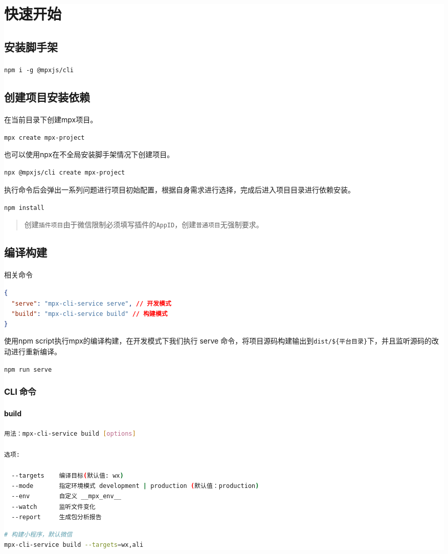 # 快速开始

## 安装脚手架
```shell
npm i -g @mpxjs/cli
```

## 创建项目安装依赖

在当前目录下创建mpx项目。

```shell
mpx create mpx-project
```

也可以使用npx在不全局安装脚手架情况下创建项目。

```shell
npx @mpxjs/cli create mpx-project
```

执行命令后会弹出一系列问题进行项目初始配置，根据自身需求进行选择，完成后进入项目目录进行依赖安装。

```shell
npm install
```

> 创建`插件项目`由于微信限制必须填写插件的`AppID`，创建`普通项目`无强制要求。

## 编译构建

相关命令

```json
{
  "serve": "mpx-cli-service serve", // 开发模式
  "build": "mpx-cli-service build" // 构建模式
}
```

使用npm script执行mpx的编译构建，在开发模式下我们执行 serve 命令，将项目源码构建输出到`dist/${平台目录}`下，并且监听源码的改动进行重新编译。

```shell
npm run serve
```

### CLI 命令

#### build

```sh
用法：mpx-cli-service build [options]

选项:

  --targets    编译目标(默认值: wx)
  --mode       指定环境模式 development | production (默认值：production)
  --env        自定义 __mpx_env__
  --watch      监听文件变化
  --report     生成包分析报告
```
```sh
# 构建小程序，默认微信
mpx-cli-service build --targets=wx,ali
```
